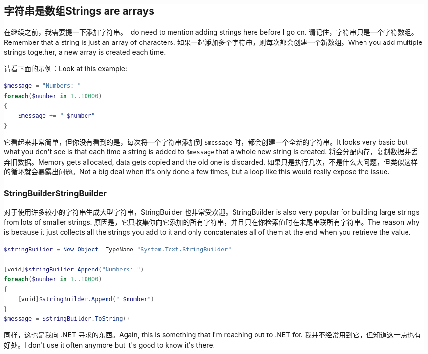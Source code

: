 ## <a name="strings-are-arrays"></a><span data-ttu-id="6d858-167">字符串是数组</span><span class="sxs-lookup"><span data-stu-id="6d858-167">Strings are arrays</span></span>

<span data-ttu-id="6d858-168">在继续之前，我需要提一下添加字符串。</span><span class="sxs-lookup"><span data-stu-id="6d858-168">I do need to mention adding strings here before I go on.</span></span> <span data-ttu-id="6d858-169">请记住，字符串只是一个字符数组。</span><span class="sxs-lookup"><span data-stu-id="6d858-169">Remember that a string is just an array of characters.</span></span> <span data-ttu-id="6d858-170">如果一起添加多个字符串，则每次都会创建一个新数组。</span><span class="sxs-lookup"><span data-stu-id="6d858-170">When you add multiple strings together, a new array is created each time.</span></span>

<span data-ttu-id="6d858-171">请看下面的示例：</span><span class="sxs-lookup"><span data-stu-id="6d858-171">Look at this example:</span></span>

```powershell
$message = "Numbers: "
foreach($number in 1..10000)
{
    $message += " $number"
}
```

<span data-ttu-id="6d858-172">它看起来非常简单，但你没有看到的是，每次将一个字符串添加到 `$message` 时，都会创建一个全新的字符串。</span><span class="sxs-lookup"><span data-stu-id="6d858-172">It looks very basic but what you don't see is that each time a string is added to `$message` that a whole new string is created.</span></span> <span data-ttu-id="6d858-173">将会分配内存，复制数据并丢弃旧数据。</span><span class="sxs-lookup"><span data-stu-id="6d858-173">Memory gets allocated, data gets copied and the old one is discarded.</span></span>
<span data-ttu-id="6d858-174">如果只是执行几次，不是什么大问题，但类似这样的循环就会暴露出问题。</span><span class="sxs-lookup"><span data-stu-id="6d858-174">Not a big deal when it's only done a few times, but a loop like this would really expose the issue.</span></span>

### <a name="stringbuilder"></a><span data-ttu-id="6d858-175">StringBuilder</span><span class="sxs-lookup"><span data-stu-id="6d858-175">StringBuilder</span></span>

<span data-ttu-id="6d858-176">对于使用许多较小的字符串生成大型字符串，StringBuilder 也非常受欢迎。</span><span class="sxs-lookup"><span data-stu-id="6d858-176">StringBuilder is also very popular for building large strings from lots of smaller strings.</span></span> <span data-ttu-id="6d858-177">原因是，它只收集你向它添加的所有字符串，并且只在你检索值时在末尾串联所有字符串。</span><span class="sxs-lookup"><span data-stu-id="6d858-177">The reason why is because it just collects all the strings you add to it and only concatenates all of them at the end when you retrieve the value.</span></span>

```powershell
$stringBuilder = New-Object -TypeName "System.Text.StringBuilder"

[void]$stringBuilder.Append("Numbers: ")
foreach($number in 1..10000)
{
    [void]$stringBuilder.Append(" $number")
}
$message = $stringBuilder.ToString()
```

<span data-ttu-id="6d858-178">同样，这也是我向 .NET 寻求的东西。</span><span class="sxs-lookup"><span data-stu-id="6d858-178">Again, this is something that I'm reaching out to .NET for.</span></span> <span data-ttu-id="6d858-179">我并不经常用到它，但知道这一点也有好处。</span><span class="sxs-lookup"><span data-stu-id="6d858-179">I don't use it often anymore but it's good to know it's there.</span></span>


[原始版本]: https://powershellexplained.com/2017-01-13-powershell-variable-substitution-in-strings/
[original version]: https://powershellexplained.com/2017-01-13-powershell-variable-substitution-in-strings/
[powershellexplained.com]: https://powershellexplained.com/
[@KevinMarquette]: https://twitter.com/KevinMarquette
[Mark Kraus]: https://get-powershellblog.blogspot.com/
[建议]: https://www.reddit.com/r/PowerShell/comments/5npf8h/kevmar_everything_you_wanted_to_know_about/dcdfia5/
[suggestion]: https://www.reddit.com/r/PowerShell/comments/5npf8h/kevmar_everything_you_wanted_to_know_about/dcdfia5/
[/u/real_parbold]: https://www.reddit.com/r/PowerShell/comments/5npf8h/kevmar_everything_you_wanted_to_know_about/dcdfm6p/
[读取和保存到文件]: https://powershellexplained.com/2017-03-18-Powershell-reading-and-saving-data-to-files/
[reading and saving to files]: https://powershellexplained.com/2017-03-18-Powershell-reading-and-saving-data-to-files/
[记录]: /dotnet/api/system.string.format#overloads
[documented]: /dotnet/api/system.string.format#overloads